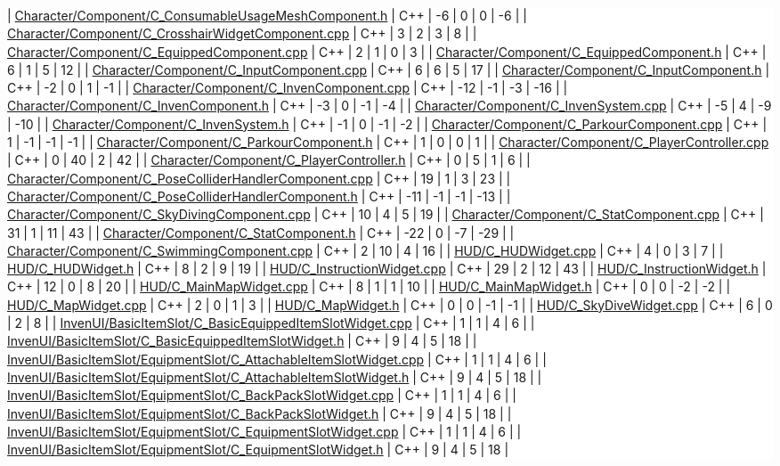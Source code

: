 | [Character/Component/C_ConsumableUsageMeshComponent.h](/Character/Component/C_ConsumableUsageMeshComponent.h) | C++ | -6 | 0 | 0 | -6 |
| [Character/Component/C_CrosshairWidgetComponent.cpp](/Character/Component/C_CrosshairWidgetComponent.cpp) | C++ | 3 | 2 | 3 | 8 |
| [Character/Component/C_EquippedComponent.cpp](/Character/Component/C_EquippedComponent.cpp) | C++ | 2 | 1 | 0 | 3 |
| [Character/Component/C_EquippedComponent.h](/Character/Component/C_EquippedComponent.h) | C++ | 6 | 1 | 5 | 12 |
| [Character/Component/C_InputComponent.cpp](/Character/Component/C_InputComponent.cpp) | C++ | 6 | 6 | 5 | 17 |
| [Character/Component/C_InputComponent.h](/Character/Component/C_InputComponent.h) | C++ | -2 | 0 | 1 | -1 |
| [Character/Component/C_InvenComponent.cpp](/Character/Component/C_InvenComponent.cpp) | C++ | -12 | -1 | -3 | -16 |
| [Character/Component/C_InvenComponent.h](/Character/Component/C_InvenComponent.h) | C++ | -3 | 0 | -1 | -4 |
| [Character/Component/C_InvenSystem.cpp](/Character/Component/C_InvenSystem.cpp) | C++ | -5 | 4 | -9 | -10 |
| [Character/Component/C_InvenSystem.h](/Character/Component/C_InvenSystem.h) | C++ | -1 | 0 | -1 | -2 |
| [Character/Component/C_ParkourComponent.cpp](/Character/Component/C_ParkourComponent.cpp) | C++ | 1 | -1 | -1 | -1 |
| [Character/Component/C_ParkourComponent.h](/Character/Component/C_ParkourComponent.h) | C++ | 1 | 0 | 0 | 1 |
| [Character/Component/C_PlayerController.cpp](/Character/Component/C_PlayerController.cpp) | C++ | 0 | 40 | 2 | 42 |
| [Character/Component/C_PlayerController.h](/Character/Component/C_PlayerController.h) | C++ | 0 | 5 | 1 | 6 |
| [Character/Component/C_PoseColliderHandlerComponent.cpp](/Character/Component/C_PoseColliderHandlerComponent.cpp) | C++ | 19 | 1 | 3 | 23 |
| [Character/Component/C_PoseColliderHandlerComponent.h](/Character/Component/C_PoseColliderHandlerComponent.h) | C++ | -11 | -1 | -1 | -13 |
| [Character/Component/C_SkyDivingComponent.cpp](/Character/Component/C_SkyDivingComponent.cpp) | C++ | 10 | 4 | 5 | 19 |
| [Character/Component/C_StatComponent.cpp](/Character/Component/C_StatComponent.cpp) | C++ | 31 | 1 | 11 | 43 |
| [Character/Component/C_StatComponent.h](/Character/Component/C_StatComponent.h) | C++ | -22 | 0 | -7 | -29 |
| [Character/Component/C_SwimmingComponent.cpp](/Character/Component/C_SwimmingComponent.cpp) | C++ | 2 | 10 | 4 | 16 |
| [HUD/C_HUDWidget.cpp](/HUD/C_HUDWidget.cpp) | C++ | 4 | 0 | 3 | 7 |
| [HUD/C_HUDWidget.h](/HUD/C_HUDWidget.h) | C++ | 8 | 2 | 9 | 19 |
| [HUD/C_InstructionWidget.cpp](/HUD/C_InstructionWidget.cpp) | C++ | 29 | 2 | 12 | 43 |
| [HUD/C_InstructionWidget.h](/HUD/C_InstructionWidget.h) | C++ | 12 | 0 | 8 | 20 |
| [HUD/C_MainMapWidget.cpp](/HUD/C_MainMapWidget.cpp) | C++ | 8 | 1 | 1 | 10 |
| [HUD/C_MainMapWidget.h](/HUD/C_MainMapWidget.h) | C++ | 0 | 0 | -2 | -2 |
| [HUD/C_MapWidget.cpp](/HUD/C_MapWidget.cpp) | C++ | 2 | 0 | 1 | 3 |
| [HUD/C_MapWidget.h](/HUD/C_MapWidget.h) | C++ | 0 | 0 | -1 | -1 |
| [HUD/C_SkyDiveWidget.cpp](/HUD/C_SkyDiveWidget.cpp) | C++ | 6 | 0 | 2 | 8 |
| [InvenUI/BasicItemSlot/C_BasicEquippedItemSlotWidget.cpp](/InvenUI/BasicItemSlot/C_BasicEquippedItemSlotWidget.cpp) | C++ | 1 | 1 | 4 | 6 |
| [InvenUI/BasicItemSlot/C_BasicEquippedItemSlotWidget.h](/InvenUI/BasicItemSlot/C_BasicEquippedItemSlotWidget.h) | C++ | 9 | 4 | 5 | 18 |
| [InvenUI/BasicItemSlot/EquipmentSlot/C_AttachableItemSlotWidget.cpp](/InvenUI/BasicItemSlot/EquipmentSlot/C_AttachableItemSlotWidget.cpp) | C++ | 1 | 1 | 4 | 6 |
| [InvenUI/BasicItemSlot/EquipmentSlot/C_AttachableItemSlotWidget.h](/InvenUI/BasicItemSlot/EquipmentSlot/C_AttachableItemSlotWidget.h) | C++ | 9 | 4 | 5 | 18 |
| [InvenUI/BasicItemSlot/EquipmentSlot/C_BackPackSlotWidget.cpp](/InvenUI/BasicItemSlot/EquipmentSlot/C_BackPackSlotWidget.cpp) | C++ | 1 | 1 | 4 | 6 |
| [InvenUI/BasicItemSlot/EquipmentSlot/C_BackPackSlotWidget.h](/InvenUI/BasicItemSlot/EquipmentSlot/C_BackPackSlotWidget.h) | C++ | 9 | 4 | 5 | 18 |
| [InvenUI/BasicItemSlot/EquipmentSlot/C_EquipmentSlotWidget.cpp](/InvenUI/BasicItemSlot/EquipmentSlot/C_EquipmentSlotWidget.cpp) | C++ | 1 | 1 | 4 | 6 |
| [InvenUI/BasicItemSlot/EquipmentSlot/C_EquipmentSlotWidget.h](/InvenUI/BasicItemSlot/EquipmentSlot/C_EquipmentSlotWidget.h) | C++ | 9 | 4 | 5 | 18 |